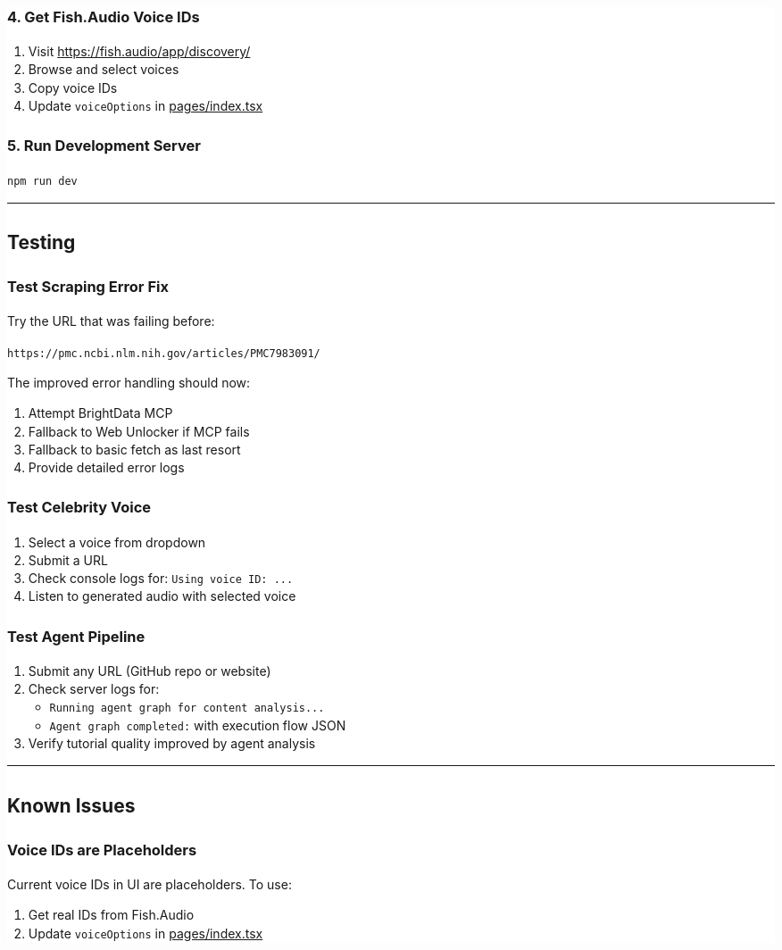 ### 4. Get Fish.Audio Voice IDs

1. Visit https://fish.audio/app/discovery/
2. Browse and select voices
3. Copy voice IDs
4. Update `voiceOptions` in [pages/index.tsx](pages/index.tsx)

### 5. Run Development Server

```bash
npm run dev
```

---

## Testing

### Test Scraping Error Fix

Try the URL that was failing before:
```
https://pmc.ncbi.nlm.nih.gov/articles/PMC7983091/
```

The improved error handling should now:
1. Attempt BrightData MCP
2. Fallback to Web Unlocker if MCP fails
3. Fallback to basic fetch as last resort
4. Provide detailed error logs

### Test Celebrity Voice

1. Select a voice from dropdown
2. Submit a URL
3. Check console logs for: `Using voice ID: ...`
4. Listen to generated audio with selected voice

### Test Agent Pipeline

1. Submit any URL (GitHub repo or website)
2. Check server logs for:
   - `Running agent graph for content analysis...`
   - `Agent graph completed:` with execution flow JSON
3. Verify tutorial quality improved by agent analysis

---

## Known Issues

### Voice IDs are Placeholders

Current voice IDs in UI are placeholders. To use:
1. Get real IDs from Fish.Audio
2. Update `voiceOptions` in [pages/index.tsx](pages/index.tsx)
